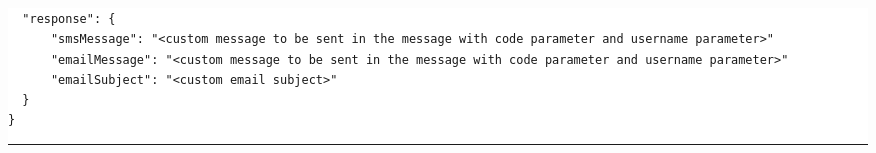 ```
  "response": {
      "smsMessage": "<custom message to be sent in the message with code parameter and username parameter>"
      "emailMessage": "<custom message to be sent in the message with code parameter and username parameter>"
      "emailSubject": "<custom email subject>"
  }
}
```

------